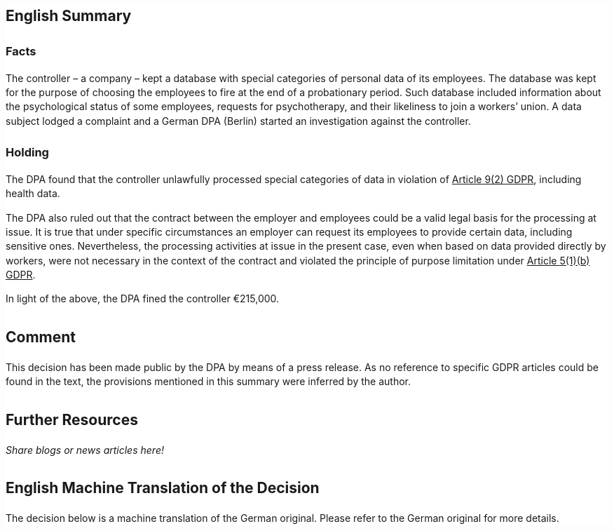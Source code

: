 ## English Summary

### Facts

The controller – a company – kept a database with special categories of personal data of its employees. The database was kept for the purpose of choosing the employees to fire at the end of a probationary period. Such database included information about the psychological status of some employees, requests for psychotherapy, and their likeliness to join a workers’ union. A data subject lodged a complaint and a German DPA (Berlin) started an investigation against the controller.

### Holding

The DPA found that the controller unlawfully processed special categories of data in violation of [Article 9(2) GDPR](/index.php?title=Article_9_GDPR#2 "Article 9 GDPR"), including health data.

The DPA also ruled out that the contract between the employer and employees could be a valid legal basis for the processing at issue. It is true that under specific circumstances an employer can request its employees to provide certain data, including sensitive ones. Nevertheless, the processing activities at issue in the present case, even when based on data provided directly by workers, were not necessary in the context of the contract and violated the principle of purpose limitation under [Article 5(1)(b) GDPR](/index.php?title=Article_5_GDPR#1b "Article 5 GDPR").

In light of the above, the DPA fined the controller €215,000.

## Comment

This decision has been made public by the DPA by means of a press release. As no reference to specific GDPR articles could be found in the text, the provisions mentioned in this summary were inferred by the author.

## Further Resources

_Share blogs or news articles here!_

## English Machine Translation of the Decision

The decision below is a machine translation of the German original. Please refer to the German original for more details.
